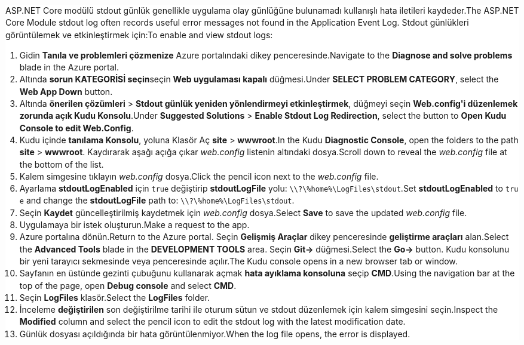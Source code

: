 <span data-ttu-id="aaa66-239">ASP.NET Core modülü stdout günlük genellikle uygulama olay günlüğüne bulunamadı kullanışlı hata iletileri kaydeder.</span><span class="sxs-lookup"><span data-stu-id="aaa66-239">The ASP.NET Core Module stdout log often records useful error messages not found in the Application Event Log.</span></span> <span data-ttu-id="aaa66-240">Stdout günlükleri görüntülemek ve etkinleştirmek için:</span><span class="sxs-lookup"><span data-stu-id="aaa66-240">To enable and view stdout logs:</span></span>

1. <span data-ttu-id="aaa66-241">Gidin **Tanıla ve problemleri çözmenize** Azure portalındaki dikey penceresinde.</span><span class="sxs-lookup"><span data-stu-id="aaa66-241">Navigate to the **Diagnose and solve problems** blade in the Azure portal.</span></span>
1. <span data-ttu-id="aaa66-242">Altında **sorun KATEGORİSİ seçin**seçin **Web uygulaması kapalı** düğmesi.</span><span class="sxs-lookup"><span data-stu-id="aaa66-242">Under **SELECT PROBLEM CATEGORY**, select the **Web App Down** button.</span></span>
1. <span data-ttu-id="aaa66-243">Altında **önerilen çözümleri** > **Stdout günlük yeniden yönlendirmeyi etkinleştirmek**, düğmeyi seçin **Web.config'i düzenlemek zorunda açık Kudu Konsolu**.</span><span class="sxs-lookup"><span data-stu-id="aaa66-243">Under **Suggested Solutions** > **Enable Stdout Log Redirection**, select the button to **Open Kudu Console to edit Web.Config**.</span></span>
1. <span data-ttu-id="aaa66-244">Kudu içinde **tanılama Konsolu**, yoluna Klasör Aç **site** > **wwwroot**.</span><span class="sxs-lookup"><span data-stu-id="aaa66-244">In the Kudu **Diagnostic Console**, open the folders to the path **site** > **wwwroot**.</span></span> <span data-ttu-id="aaa66-245">Kaydırarak aşağı açığa çıkar *web.config* listenin altındaki dosya.</span><span class="sxs-lookup"><span data-stu-id="aaa66-245">Scroll down to reveal the *web.config* file at the bottom of the list.</span></span>
1. <span data-ttu-id="aaa66-246">Kalem simgesine tıklayın *web.config* dosya.</span><span class="sxs-lookup"><span data-stu-id="aaa66-246">Click the pencil icon next to the *web.config* file.</span></span>
1. <span data-ttu-id="aaa66-247">Ayarlama **stdoutLogEnabled** için `true` değiştirip **stdoutLogFile** yolu: `\\?\%home%\LogFiles\stdout`.</span><span class="sxs-lookup"><span data-stu-id="aaa66-247">Set **stdoutLogEnabled** to `true` and change the **stdoutLogFile** path to: `\\?\%home%\LogFiles\stdout`.</span></span>
1. <span data-ttu-id="aaa66-248">Seçin **Kaydet** güncelleştirilmiş kaydetmek için *web.config* dosya.</span><span class="sxs-lookup"><span data-stu-id="aaa66-248">Select **Save** to save the updated *web.config* file.</span></span>
1. <span data-ttu-id="aaa66-249">Uygulamaya bir istek oluşturun.</span><span class="sxs-lookup"><span data-stu-id="aaa66-249">Make a request to the app.</span></span>
1. <span data-ttu-id="aaa66-250">Azure portalına dönün.</span><span class="sxs-lookup"><span data-stu-id="aaa66-250">Return to the Azure portal.</span></span> <span data-ttu-id="aaa66-251">Seçin **Gelişmiş Araçlar** dikey penceresinde **geliştirme araçları** alan.</span><span class="sxs-lookup"><span data-stu-id="aaa66-251">Select the **Advanced Tools** blade in the **DEVELOPMENT TOOLS** area.</span></span> <span data-ttu-id="aaa66-252">Seçin **Git&rarr;**  düğmesi.</span><span class="sxs-lookup"><span data-stu-id="aaa66-252">Select the **Go&rarr;** button.</span></span> <span data-ttu-id="aaa66-253">Kudu konsolunu bir yeni tarayıcı sekmesinde veya penceresinde açılır.</span><span class="sxs-lookup"><span data-stu-id="aaa66-253">The Kudu console opens in a new browser tab or window.</span></span>
1. <span data-ttu-id="aaa66-254">Sayfanın en üstünde gezinti çubuğunu kullanarak açmak **hata ayıklama konsoluna** seçip **CMD**.</span><span class="sxs-lookup"><span data-stu-id="aaa66-254">Using the navigation bar at the top of the page, open **Debug console** and select **CMD**.</span></span>
1. <span data-ttu-id="aaa66-255">Seçin **LogFiles** klasör.</span><span class="sxs-lookup"><span data-stu-id="aaa66-255">Select the **LogFiles** folder.</span></span>
1. <span data-ttu-id="aaa66-256">İnceleme **değiştirilen** son değiştirilme tarihi ile oturum sütun ve stdout düzenlemek için kalem simgesini seçin.</span><span class="sxs-lookup"><span data-stu-id="aaa66-256">Inspect the **Modified** column and select the pencil icon to edit the stdout log with the latest modification date.</span></span>
1. <span data-ttu-id="aaa66-257">Günlük dosyası açıldığında bir hata görüntülenmiyor.</span><span class="sxs-lookup"><span data-stu-id="aaa66-257">When the log file opens, the error is displayed.</span></span>
